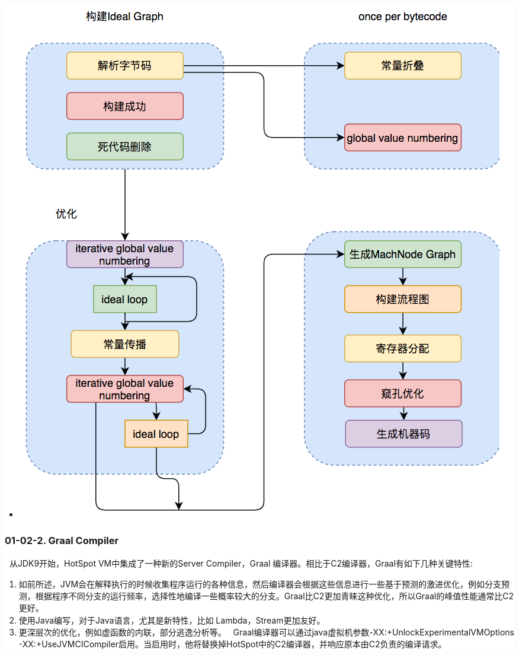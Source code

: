    - <img src="./images/JIT-003.png">
### 01-02-2. Graal Compiler
&nbsp;&nbsp;从JDK9开始，HotSpot VM中集成了一种新的Server Compiler，Graal 编译器。相比于C2编译器，Graal有如下几种关键特性:
1. 如前所述，JVM会在解释执行的时候收集程序运行的各种信息，然后编译器会根据这些信息进行一些基于预测的激进优化，例如分支预测，根据程序不同分支的运行频率，选择性地编译一些概率较大的分支。Graal比C2更加青睐这种优化，所以Graal的峰值性能通常比C2更好。
2. 使用Java编写，对于Java语言，尤其是新特性，比如 Lambda，Stream更加友好。
3. 更深层次的优化，例如虚函数的内联，部分逃逸分析等。
&nbsp;&nbsp;Graal编译器可以通过java虚拟机参数-XX:+UnlockExperimentalVMOptions -XX:+UseJVMCICompiler启用。当启用时，他将替换掉HotSpot中的C2编译器，并响应原本由C2负责的编译请求。
